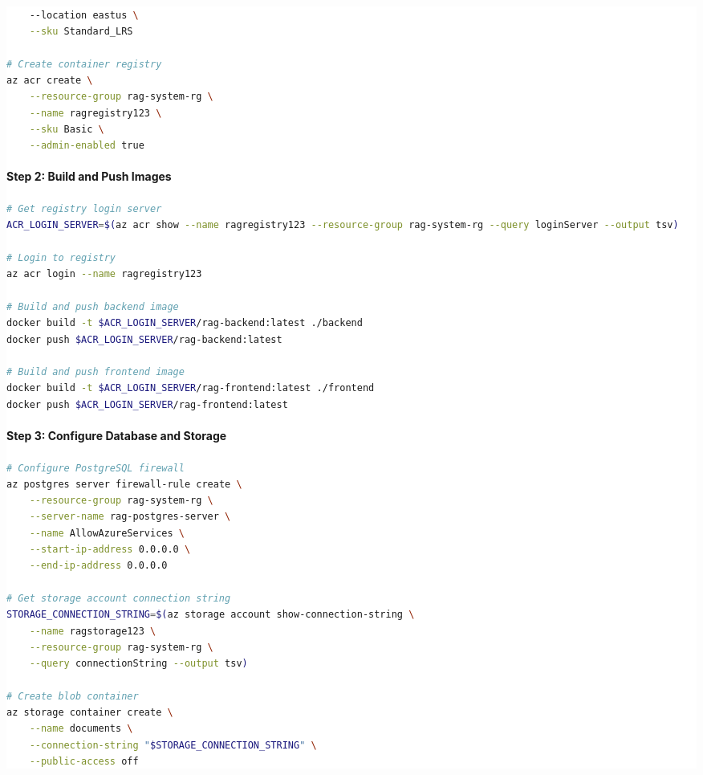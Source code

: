 ```bash
    --location eastus \
    --sku Standard_LRS

# Create container registry
az acr create \
    --resource-group rag-system-rg \
    --name ragregistry123 \
    --sku Basic \
    --admin-enabled true
```

#### Step 2: Build and Push Images

```bash
# Get registry login server
ACR_LOGIN_SERVER=$(az acr show --name ragregistry123 --resource-group rag-system-rg --query loginServer --output tsv)

# Login to registry
az acr login --name ragregistry123

# Build and push backend image
docker build -t $ACR_LOGIN_SERVER/rag-backend:latest ./backend
docker push $ACR_LOGIN_SERVER/rag-backend:latest

# Build and push frontend image
docker build -t $ACR_LOGIN_SERVER/rag-frontend:latest ./frontend
docker push $ACR_LOGIN_SERVER/rag-frontend:latest
```

#### Step 3: Configure Database and Storage

```bash
# Configure PostgreSQL firewall
az postgres server firewall-rule create \
    --resource-group rag-system-rg \
    --server-name rag-postgres-server \
    --name AllowAzureServices \
    --start-ip-address 0.0.0.0 \
    --end-ip-address 0.0.0.0

# Get storage account connection string
STORAGE_CONNECTION_STRING=$(az storage account show-connection-string \
    --name ragstorage123 \
    --resource-group rag-system-rg \
    --query connectionString --output tsv)

# Create blob container
az storage container create \
    --name documents \
    --connection-string "$STORAGE_CONNECTION_STRING" \
    --public-access off
```

